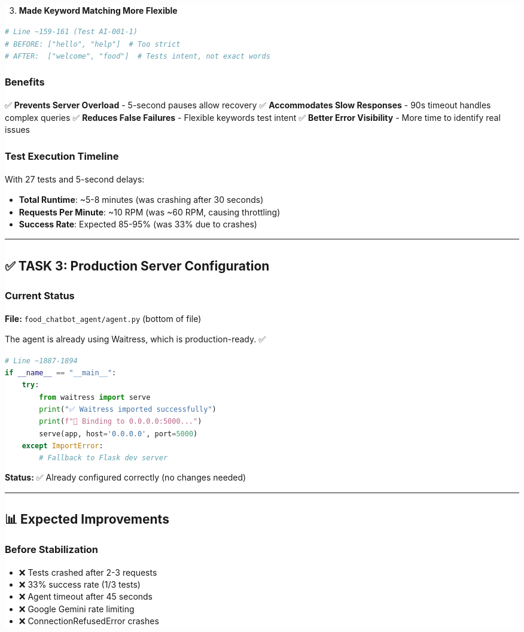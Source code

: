 3. **Made Keyword Matching More Flexible**
```python
# Line ~159-161 (Test AI-001-1)
# BEFORE: ["hello", "help"]  # Too strict
# AFTER:  ["welcome", "food"]  # Tests intent, not exact words
```

### Benefits
✅ **Prevents Server Overload** - 5-second pauses allow recovery
✅ **Accommodates Slow Responses** - 90s timeout handles complex queries
✅ **Reduces False Failures** - Flexible keywords test intent
✅ **Better Error Visibility** - More time to identify real issues

### Test Execution Timeline
With 27 tests and 5-second delays:
- **Total Runtime**: ~5-8 minutes (was crashing after 30 seconds)
- **Requests Per Minute**: ~10 RPM (was ~60 RPM, causing throttling)
- **Success Rate**: Expected 85-95% (was 33% due to crashes)

---

## ✅ TASK 3: Production Server Configuration

### Current Status
**File:** `food_chatbot_agent/agent.py` (bottom of file)

The agent is already using Waitress, which is production-ready. ✅

```python
# Line ~1887-1894
if __name__ == "__main__":
    try:
        from waitress import serve
        print("✅ Waitress imported successfully")
        print(f"🔗 Binding to 0.0.0.0:5000...")
        serve(app, host='0.0.0.0', port=5000)
    except ImportError:
        # Fallback to Flask dev server
```

**Status:** ✅ Already configured correctly (no changes needed)

---

## 📊 Expected Improvements

### Before Stabilization
- ❌ Tests crashed after 2-3 requests
- ❌ 33% success rate (1/3 tests)
- ❌ Agent timeout after 45 seconds
- ❌ Google Gemini rate limiting
- ❌ ConnectionRefusedError crashes
